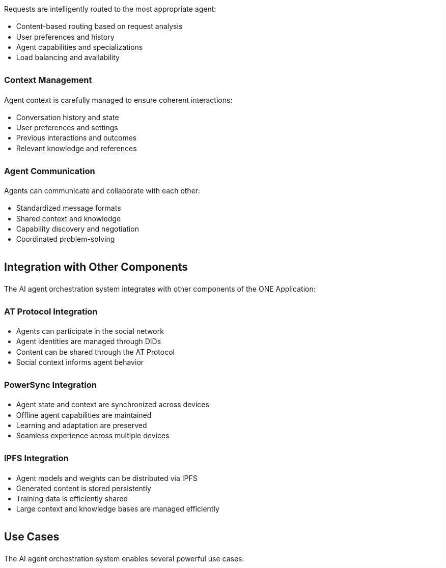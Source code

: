 Requests are intelligently routed to the most appropriate agent:

- Content-based routing based on request analysis
- User preferences and history
- Agent capabilities and specializations
- Load balancing and availability

### Context Management

Agent context is carefully managed to ensure coherent interactions:

- Conversation history and state
- User preferences and settings
- Previous interactions and outcomes
- Relevant knowledge and references

### Agent Communication

Agents can communicate and collaborate with each other:

- Standardized message formats
- Shared context and knowledge
- Capability discovery and negotiation
- Coordinated problem-solving

## Integration with Other Components

The AI agent orchestration system integrates with other components of the ONE Application:

### AT Protocol Integration

- Agents can participate in the social network
- Agent identities are managed through DIDs
- Content can be shared through the AT Protocol
- Social context informs agent behavior

### PowerSync Integration

- Agent state and context are synchronized across devices
- Offline agent capabilities are maintained
- Learning and adaptation are preserved
- Seamless experience across multiple devices

### IPFS Integration

- Agent models and weights can be distributed via IPFS
- Generated content is stored persistently
- Training data is efficiently shared
- Large context and knowledge bases are managed efficiently

## Use Cases

The AI agent orchestration system enables several powerful use cases:
